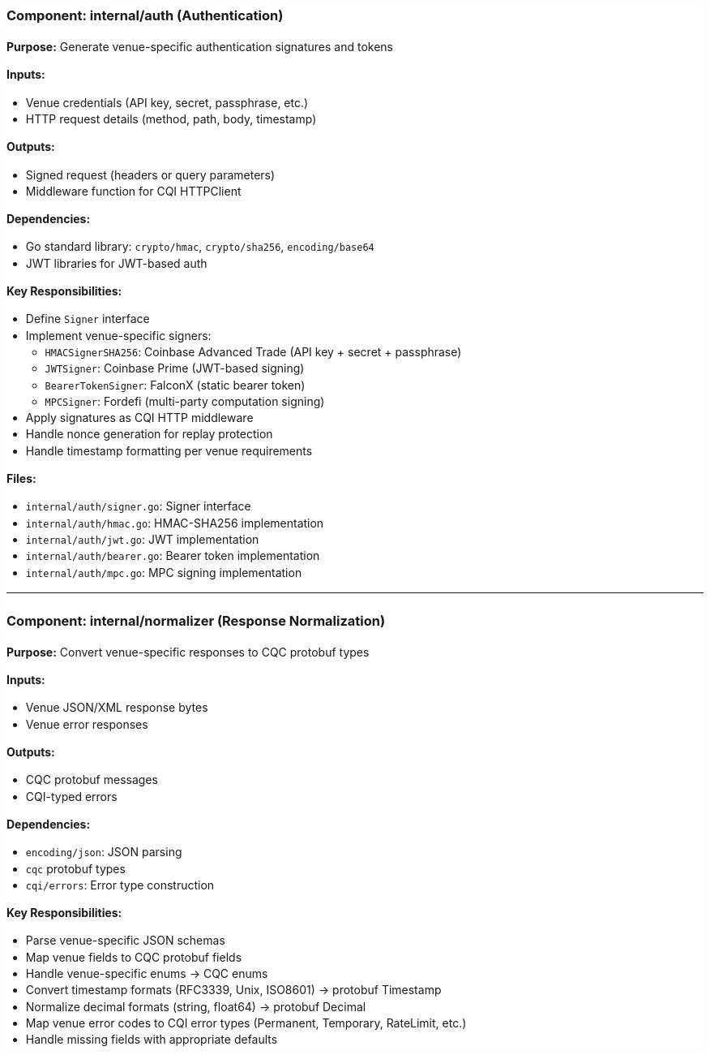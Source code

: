 
### Component: internal/auth (Authentication)
**Purpose:** Generate venue-specific authentication signatures and tokens

**Inputs:**
- Venue credentials (API key, secret, passphrase, etc.)
- HTTP request details (method, path, body, timestamp)

**Outputs:**
- Signed request (headers or query parameters)
- Middleware function for CQI HTTPClient

**Dependencies:**
- Go standard library: `crypto/hmac`, `crypto/sha256`, `encoding/base64`
- JWT libraries for JWT-based auth

**Key Responsibilities:**
- Define `Signer` interface
- Implement venue-specific signers:
  - `HMACSignerSHA256`: Coinbase Advanced Trade (API key + secret + passphrase)
  - `JWTSigner`: Coinbase Prime (JWT-based signing)
  - `BearerTokenSigner`: FalconX (static bearer token)
  - `MPCSigner`: Fordefi (multi-party computation signing)
- Apply signatures as CQI HTTP middleware
- Handle nonce generation for replay protection
- Handle timestamp formatting per venue requirements

**Files:**
- `internal/auth/signer.go`: Signer interface
- `internal/auth/hmac.go`: HMAC-SHA256 implementation
- `internal/auth/jwt.go`: JWT implementation
- `internal/auth/bearer.go`: Bearer token implementation
- `internal/auth/mpc.go`: MPC signing implementation

---

### Component: internal/normalizer (Response Normalization)
**Purpose:** Convert venue-specific responses to CQC protobuf types

**Inputs:**
- Venue JSON/XML response bytes
- Venue error responses

**Outputs:**
- CQC protobuf messages
- CQI-typed errors

**Dependencies:**
- `encoding/json`: JSON parsing
- `cqc` protobuf types
- `cqi/errors`: Error type construction

**Key Responsibilities:**
- Parse venue-specific JSON schemas
- Map venue fields to CQC protobuf fields
- Handle venue-specific enums → CQC enums
- Convert timestamp formats (RFC3339, Unix, ISO8601) → protobuf Timestamp
- Normalize decimal formats (string, float64) → protobuf Decimal
- Map venue error codes to CQI error types (Permanent, Temporary, RateLimit, etc.)
- Handle missing fields with appropriate defaults
